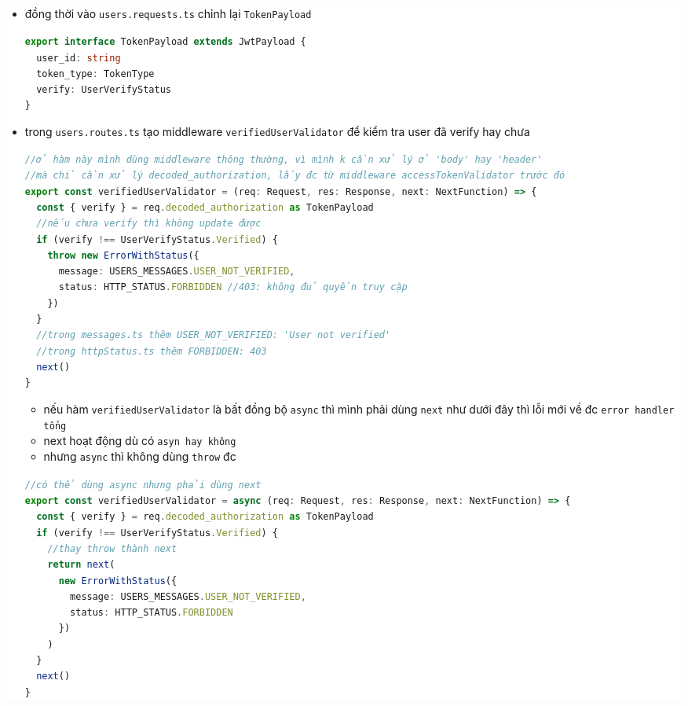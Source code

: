   ```ts

  ```

  - đồng thời vào `users.requests.ts` chỉnh lại `TokenPayload`

    ```ts
    export interface TokenPayload extends JwtPayload {
      user_id: string
      token_type: TokenType
      verify: UserVerifyStatus
    }
    ```

- trong `users.routes.ts` tạo middleware `verifiedUserValidator` để kiểm tra user đã verify hay chưa

  ```ts
  //ở hàm này mình dùng middleware thông thường, vì mình k cần xử lý ở 'body' hay 'header'
  //mà chỉ cần xử lý decoded_authorization, lấy đc từ middleware accessTokenValidator trước đó
  export const verifiedUserValidator = (req: Request, res: Response, next: NextFunction) => {
    const { verify } = req.decoded_authorization as TokenPayload
    //nếu chưa verify thì không update được
    if (verify !== UserVerifyStatus.Verified) {
      throw new ErrorWithStatus({
        message: USERS_MESSAGES.USER_NOT_VERIFIED,
        status: HTTP_STATUS.FORBIDDEN //403: không đủ quyền truy cập
      })
    }
    //trong messages.ts thêm USER_NOT_VERIFIED: 'User not verified'
    //trong httpStatus.ts thêm FORBIDDEN: 403
    next()
  }
  ```

  - nếu hàm `verifiedUserValidator` là bất đồng bộ `async` thì mình phải dùng `next` như dưới đây thì lỗi mới về đc `error handler tổng`
  - next hoạt động dù có `asyn hay không`
  - nhưng `async` thì không dùng `throw` đc

  ```ts
  //có thể dùng async nhưng phải dùng next
  export const verifiedUserValidator = async (req: Request, res: Response, next: NextFunction) => {
    const { verify } = req.decoded_authorization as TokenPayload
    if (verify !== UserVerifyStatus.Verified) {
      //thay throw thành next
      return next(
        new ErrorWithStatus({
          message: USERS_MESSAGES.USER_NOT_VERIFIED,
          status: HTTP_STATUS.FORBIDDEN
        })
      )
    }
    next()
  }
  ```
